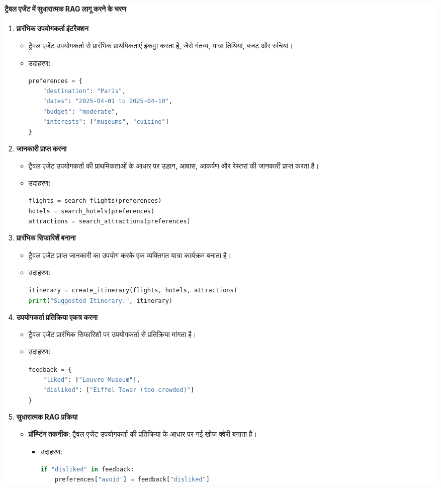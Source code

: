 #### ट्रैवल एजेंट में सुधारात्मक RAG लागू करने के चरण

1. **प्रारंभिक उपयोगकर्ता इंटरैक्शन**
   - ट्रैवल एजेंट उपयोगकर्ता से प्रारंभिक प्राथमिकताएं इकट्ठा करता है, जैसे गंतव्य, यात्रा तिथियां, बजट और रुचियां।
   - उदाहरण:

     ```python
     preferences = {
         "destination": "Paris",
         "dates": "2025-04-01 to 2025-04-10",
         "budget": "moderate",
         "interests": ["museums", "cuisine"]
     }
     ```

2. **जानकारी प्राप्त करना**
   - ट्रैवल एजेंट उपयोगकर्ता की प्राथमिकताओं के आधार पर उड़ान, आवास, आकर्षण और रेस्तरां की जानकारी प्राप्त करता है।
   - उदाहरण:

     ```python
     flights = search_flights(preferences)
     hotels = search_hotels(preferences)
     attractions = search_attractions(preferences)
     ```

3. **प्रारंभिक सिफारिशें बनाना**
   - ट्रैवल एजेंट प्राप्त जानकारी का उपयोग करके एक व्यक्तिगत यात्रा कार्यक्रम बनाता है।
   - उदाहरण:

     ```python
     itinerary = create_itinerary(flights, hotels, attractions)
     print("Suggested Itinerary:", itinerary)
     ```

4. **उपयोगकर्ता प्रतिक्रिया एकत्र करना**
   - ट्रैवल एजेंट प्रारंभिक सिफारिशों पर उपयोगकर्ता से प्रतिक्रिया मांगता है।
   - उदाहरण:

     ```python
     feedback = {
         "liked": ["Louvre Museum"],
         "disliked": ["Eiffel Tower (too crowded)"]
     }
     ```

5. **सुधारात्मक RAG प्रक्रिया**
   - **प्रॉम्प्टिंग तकनीक**: ट्रैवल एजेंट उपयोगकर्ता की प्रतिक्रिया के आधार पर नई खोज क्वेरी बनाता है।
     - उदाहरण:

       ```python
       if "disliked" in feedback:
           preferences["avoid"] = feedback["disliked"]
       ```
